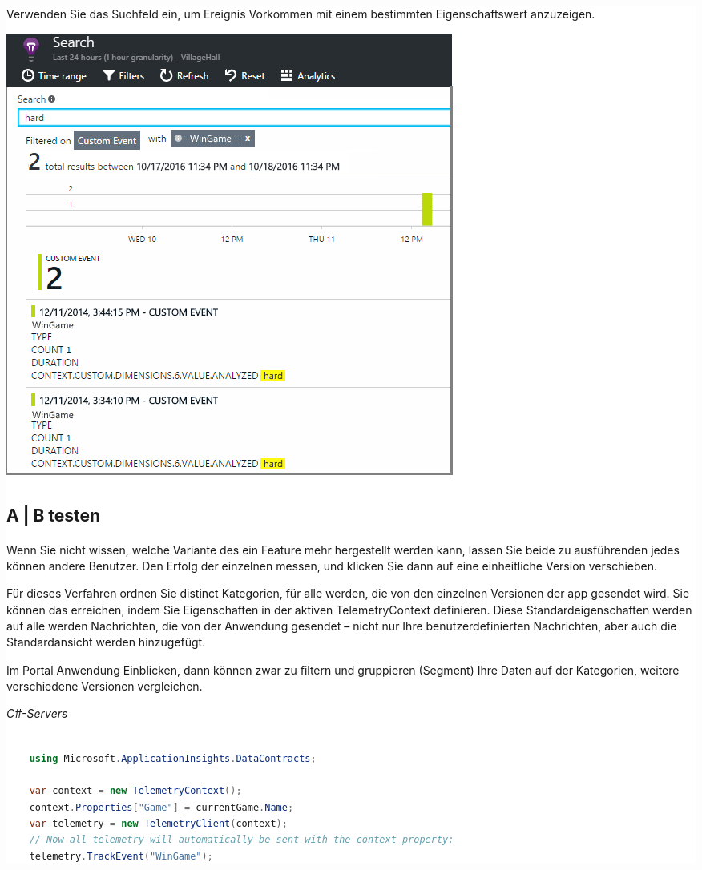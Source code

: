 Verwenden Sie das Suchfeld ein, um Ereignis Vorkommen mit einem bestimmten Eigenschaftswert anzuzeigen.


![Geben Sie einen Wert in das Suchfeld ein.](./media/app-insights-web-track-usage/12-searchEvents.png)


## <a name="a--b-testing"></a>A | B testen

Wenn Sie nicht wissen, welche Variante des ein Feature mehr hergestellt werden kann, lassen Sie beide zu ausführenden jedes können andere Benutzer. Den Erfolg der einzelnen messen, und klicken Sie dann auf eine einheitliche Version verschieben.

Für dieses Verfahren ordnen Sie distinct Kategorien, für alle werden, die von den einzelnen Versionen der app gesendet wird. Sie können das erreichen, indem Sie Eigenschaften in der aktiven TelemetryContext definieren. Diese Standardeigenschaften werden auf alle werden Nachrichten, die von der Anwendung gesendet – nicht nur Ihre benutzerdefinierten Nachrichten, aber auch die Standardansicht werden hinzugefügt. 

Im Portal Anwendung Einblicken, dann können zwar zu filtern und gruppieren (Segment) Ihre Daten auf der Kategorien, weitere verschiedene Versionen vergleichen.

*C#-Servers*

```C#

    using Microsoft.ApplicationInsights.DataContracts;

    var context = new TelemetryContext();
    context.Properties["Game"] = currentGame.Name;
    var telemetry = new TelemetryClient(context);
    // Now all telemetry will automatically be sent with the context property:
    telemetry.TrackEvent("WinGame");
```


[api]: app-insights-api-custom-events-metrics.md
[availability]: app-insights-monitor-web-app-availability.md
[client]: app-insights-javascript.md
[diagnostic]: app-insights-diagnostic-search.md
[greenbrown]: app-insights-asp-net.md
[java]: app-insights-java-get-started.md
[metrics]: app-insights-metrics-explorer.md
[portal]: http://portal.azure.com/
[windows]: app-insights-windows-get-started.md
